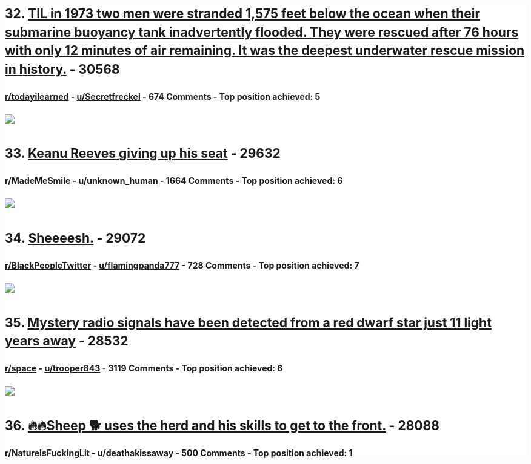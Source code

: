 ## 32. [TIL in 1973 two men were stranded 1,575 feet below the ocean when their submarine buoyancy tank inadvertently flooded. They were rescued after 76 hours with only 12 minutes of air remaining. It was the deepest underwater rescue mission in history.](http://reddit.com/r/todayilearned/comments/6nqgmi/til_in_1973_two_men_were_stranded_1575_feet_below/) - 30568
#### [r/todayilearned](http://reddit.com/r/todayilearned) - [u/Secretfreckel](http://reddit.com/u/Secretfreckel) - 674 Comments - Top position achieved: 5

<a href="https://en.wikipedia.org/wiki/Pisces-class_deep_submergence_vehicle"><img src="https://b.thumbs.redditmedia.com/5rD5J3wEB5cxaQWGU82_mxdjzASDc1MyfIFYmnWOvYg.jpg"></img></a>

## 33. [Keanu Reeves giving up his seat](http://reddit.com/r/MadeMeSmile/comments/6ntmn1/keanu_reeves_giving_up_his_seat/) - 29632
#### [r/MadeMeSmile](http://reddit.com/r/MadeMeSmile) - [u/unknown_human](http://reddit.com/u/unknown_human) - 1664 Comments - Top position achieved: 6

<a href="http://i.imgur.com/qhROqFm.gifv"><img src="https://b.thumbs.redditmedia.com/cQ7kMR334LSF02bNGt-E7bsjWCDks_NGQV3LYu8az3c.jpg"></img></a>

## 34. [Sheeeesh.](http://reddit.com/r/BlackPeopleTwitter/comments/6nuiyn/sheeeesh/) - 29072
#### [r/BlackPeopleTwitter](http://reddit.com/r/BlackPeopleTwitter) - [u/flamingpanda777](http://reddit.com/u/flamingpanda777) - 728 Comments - Top position achieved: 7

<a href="http://i.imgur.com/SwElBpR.jpg"><img src="https://a.thumbs.redditmedia.com/WulpfUg8QlZJV6L33_XkINLHMF67VjsQaZ8a4ZJOfX8.jpg"></img></a>

## 35. [Mystery radio signals have been detected from a red dwarf star just 11 light years away](http://reddit.com/r/space/comments/6nui2g/mystery_radio_signals_have_been_detected_from_a/) - 28532
#### [r/space](http://reddit.com/r/space) - [u/trooper843](http://reddit.com/u/trooper843) - 3119 Comments - Top position achieved: 6

<a href="http://www.newsweek.com/mystery-radio-signals-ross-128-star-637682"><img src="https://b.thumbs.redditmedia.com/c8SQYiARWyRXJHSjlnXHXl5a1yfn6qSoJy4q0nmDDVw.jpg"></img></a>

## 36. [🔥🔥Sheep 🐕 uses the herd and his skills to get to the front.](http://reddit.com/r/NatureIsFuckingLit/comments/6nqzsa/sheep_uses_the_herd_and_his_skills_to_get_to_the/) - 28088
#### [r/NatureIsFuckingLit](http://reddit.com/r/NatureIsFuckingLit) - [u/deathakissaway](http://reddit.com/u/deathakissaway) - 500 Comments - Top position achieved: 1
